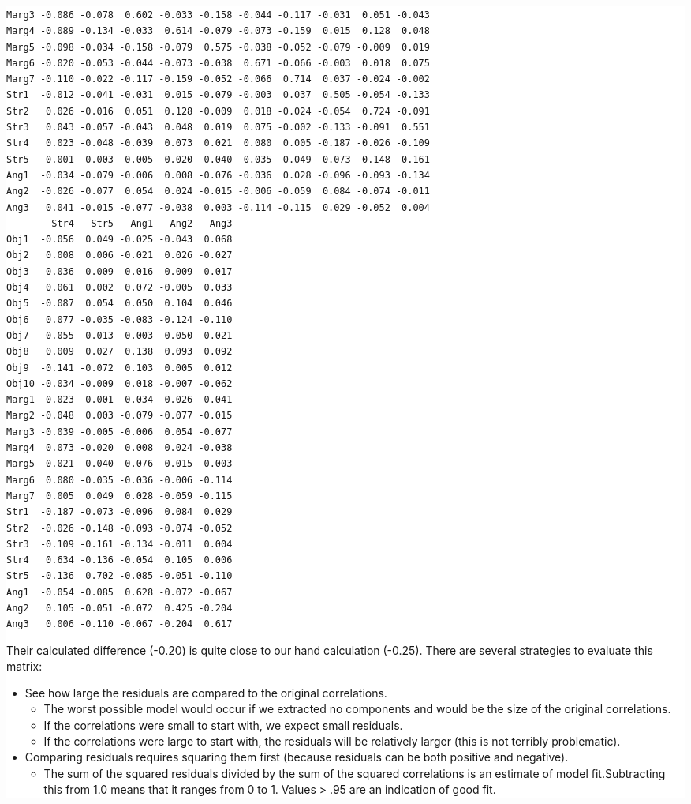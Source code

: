```
Marg3 -0.086 -0.078  0.602 -0.033 -0.158 -0.044 -0.117 -0.031  0.051 -0.043
Marg4 -0.089 -0.134 -0.033  0.614 -0.079 -0.073 -0.159  0.015  0.128  0.048
Marg5 -0.098 -0.034 -0.158 -0.079  0.575 -0.038 -0.052 -0.079 -0.009  0.019
Marg6 -0.020 -0.053 -0.044 -0.073 -0.038  0.671 -0.066 -0.003  0.018  0.075
Marg7 -0.110 -0.022 -0.117 -0.159 -0.052 -0.066  0.714  0.037 -0.024 -0.002
Str1  -0.012 -0.041 -0.031  0.015 -0.079 -0.003  0.037  0.505 -0.054 -0.133
Str2   0.026 -0.016  0.051  0.128 -0.009  0.018 -0.024 -0.054  0.724 -0.091
Str3   0.043 -0.057 -0.043  0.048  0.019  0.075 -0.002 -0.133 -0.091  0.551
Str4   0.023 -0.048 -0.039  0.073  0.021  0.080  0.005 -0.187 -0.026 -0.109
Str5  -0.001  0.003 -0.005 -0.020  0.040 -0.035  0.049 -0.073 -0.148 -0.161
Ang1  -0.034 -0.079 -0.006  0.008 -0.076 -0.036  0.028 -0.096 -0.093 -0.134
Ang2  -0.026 -0.077  0.054  0.024 -0.015 -0.006 -0.059  0.084 -0.074 -0.011
Ang3   0.041 -0.015 -0.077 -0.038  0.003 -0.114 -0.115  0.029 -0.052  0.004
        Str4   Str5   Ang1   Ang2   Ang3
Obj1  -0.056  0.049 -0.025 -0.043  0.068
Obj2   0.008  0.006 -0.021  0.026 -0.027
Obj3   0.036  0.009 -0.016 -0.009 -0.017
Obj4   0.061  0.002  0.072 -0.005  0.033
Obj5  -0.087  0.054  0.050  0.104  0.046
Obj6   0.077 -0.035 -0.083 -0.124 -0.110
Obj7  -0.055 -0.013  0.003 -0.050  0.021
Obj8   0.009  0.027  0.138  0.093  0.092
Obj9  -0.141 -0.072  0.103  0.005  0.012
Obj10 -0.034 -0.009  0.018 -0.007 -0.062
Marg1  0.023 -0.001 -0.034 -0.026  0.041
Marg2 -0.048  0.003 -0.079 -0.077 -0.015
Marg3 -0.039 -0.005 -0.006  0.054 -0.077
Marg4  0.073 -0.020  0.008  0.024 -0.038
Marg5  0.021  0.040 -0.076 -0.015  0.003
Marg6  0.080 -0.035 -0.036 -0.006 -0.114
Marg7  0.005  0.049  0.028 -0.059 -0.115
Str1  -0.187 -0.073 -0.096  0.084  0.029
Str2  -0.026 -0.148 -0.093 -0.074 -0.052
Str3  -0.109 -0.161 -0.134 -0.011  0.004
Str4   0.634 -0.136 -0.054  0.105  0.006
Str5  -0.136  0.702 -0.085 -0.051 -0.110
Ang1  -0.054 -0.085  0.628 -0.072 -0.067
Ang2   0.105 -0.051 -0.072  0.425 -0.204
Ang3   0.006 -0.110 -0.067 -0.204  0.617
```
Their calculated difference (-0.20) is quite close to our hand calculation (-0.25). 
There are several strategies to evaluate this matrix:

* See how large the residuals are compared to the original correlations.
  + The worst possible model would occur if we extracted no components and would be the size of the original correlations.
  + If the correlations were small to start with, we expect small residuals.
  + If the correlations were large to start with, the residuals will be relatively larger (this is not terribly problematic).
* Comparing residuals requires squaring them first (because residuals can be both positive and negative).
  + The sum of the squared residuals divided by the sum of the squared correlations is an estimate of model fit.Subtracting this from 1.0 means that it ranges from 0 to 1.  Values > .95 are an indication of good fit.

